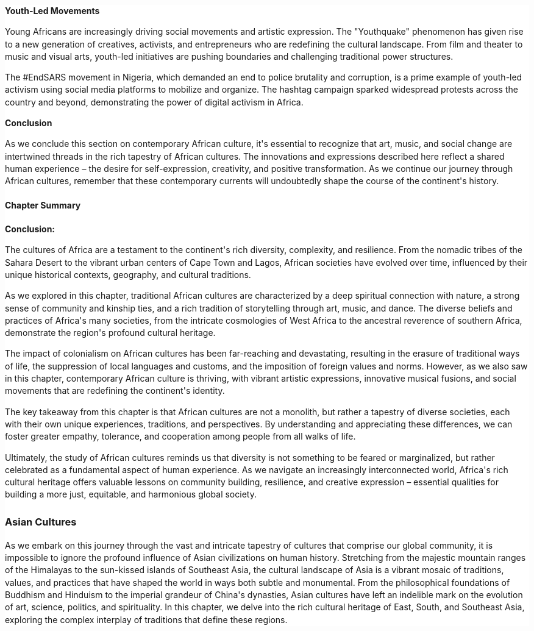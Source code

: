 **Youth-Led Movements**

Young Africans are increasingly driving social movements and artistic expression. The "Youthquake" phenomenon has given rise to a new generation of creatives, activists, and entrepreneurs who are redefining the cultural landscape. From film and theater to music and visual arts, youth-led initiatives are pushing boundaries and challenging traditional power structures.

The #EndSARS movement in Nigeria, which demanded an end to police brutality and corruption, is a prime example of youth-led activism using social media platforms to mobilize and organize. The hashtag campaign sparked widespread protests across the country and beyond, demonstrating the power of digital activism in Africa.

**Conclusion**

As we conclude this section on contemporary African culture, it's essential to recognize that art, music, and social change are intertwined threads in the rich tapestry of African cultures. The innovations and expressions described here reflect a shared human experience – the desire for self-expression, creativity, and positive transformation. As we continue our journey through African cultures, remember that these contemporary currents will undoubtedly shape the course of the continent's history.

#### Chapter Summary
**Conclusion:**

The cultures of Africa are a testament to the continent's rich diversity, complexity, and resilience. From the nomadic tribes of the Sahara Desert to the vibrant urban centers of Cape Town and Lagos, African societies have evolved over time, influenced by their unique historical contexts, geography, and cultural traditions.

As we explored in this chapter, traditional African cultures are characterized by a deep spiritual connection with nature, a strong sense of community and kinship ties, and a rich tradition of storytelling through art, music, and dance. The diverse beliefs and practices of Africa's many societies, from the intricate cosmologies of West Africa to the ancestral reverence of southern Africa, demonstrate the region's profound cultural heritage.

The impact of colonialism on African cultures has been far-reaching and devastating, resulting in the erasure of traditional ways of life, the suppression of local languages and customs, and the imposition of foreign values and norms. However, as we also saw in this chapter, contemporary African culture is thriving, with vibrant artistic expressions, innovative musical fusions, and social movements that are redefining the continent's identity.

The key takeaway from this chapter is that African cultures are not a monolith, but rather a tapestry of diverse societies, each with their own unique experiences, traditions, and perspectives. By understanding and appreciating these differences, we can foster greater empathy, tolerance, and cooperation among people from all walks of life.

Ultimately, the study of African cultures reminds us that diversity is not something to be feared or marginalized, but rather celebrated as a fundamental aspect of human experience. As we navigate an increasingly interconnected world, Africa's rich cultural heritage offers valuable lessons on community building, resilience, and creative expression – essential qualities for building a more just, equitable, and harmonious global society.

### Asian Cultures

As we embark on this journey through the vast and intricate tapestry of cultures that comprise our global community, it is impossible to ignore the profound influence of Asian civilizations on human history. Stretching from the majestic mountain ranges of the Himalayas to the sun-kissed islands of Southeast Asia, the cultural landscape of Asia is a vibrant mosaic of traditions, values, and practices that have shaped the world in ways both subtle and monumental. From the philosophical foundations of Buddhism and Hinduism to the imperial grandeur of China's dynasties, Asian cultures have left an indelible mark on the evolution of art, science, politics, and spirituality. In this chapter, we delve into the rich cultural heritage of East, South, and Southeast Asia, exploring the complex interplay of traditions that define these regions.
